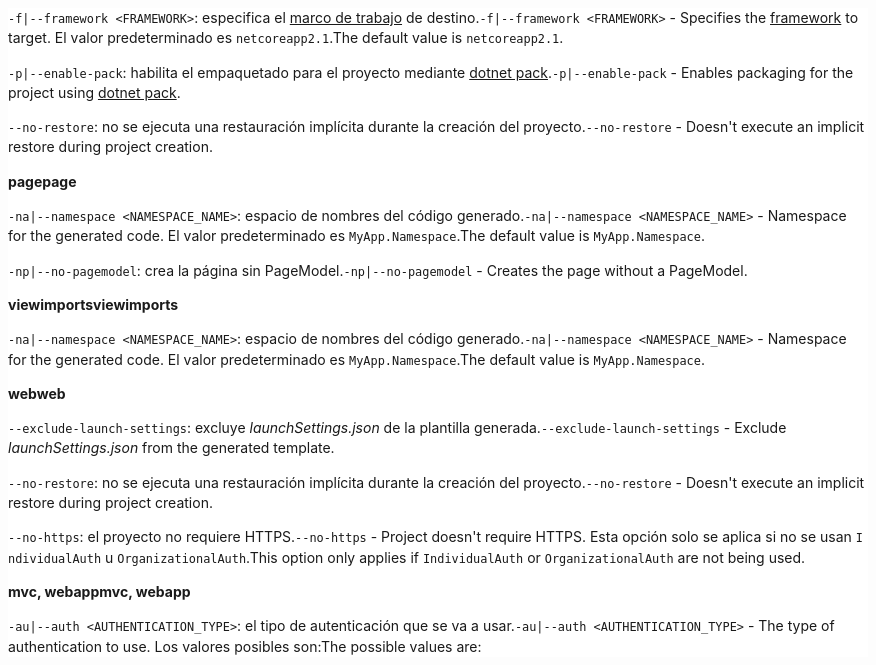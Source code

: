 <span data-ttu-id="a8aec-478">`-f|--framework <FRAMEWORK>`: especifica el [marco de trabajo](../../standard/frameworks.md) de destino.</span><span class="sxs-lookup"><span data-stu-id="a8aec-478">`-f|--framework <FRAMEWORK>` - Specifies the [framework](../../standard/frameworks.md) to target.</span></span> <span data-ttu-id="a8aec-479">El valor predeterminado es `netcoreapp2.1`.</span><span class="sxs-lookup"><span data-stu-id="a8aec-479">The default value is `netcoreapp2.1`.</span></span>

<span data-ttu-id="a8aec-480">`-p|--enable-pack`: habilita el empaquetado para el proyecto mediante [dotnet pack](dotnet-pack.md).</span><span class="sxs-lookup"><span data-stu-id="a8aec-480">`-p|--enable-pack` - Enables packaging for the project using [dotnet pack](dotnet-pack.md).</span></span>

<span data-ttu-id="a8aec-481">`--no-restore`: no se ejecuta una restauración implícita durante la creación del proyecto.</span><span class="sxs-lookup"><span data-stu-id="a8aec-481">`--no-restore` - Doesn't execute an implicit restore during project creation.</span></span>

<span data-ttu-id="a8aec-482">**page**</span><span class="sxs-lookup"><span data-stu-id="a8aec-482">**page**</span></span>

<span data-ttu-id="a8aec-483">`-na|--namespace <NAMESPACE_NAME>`: espacio de nombres del código generado.</span><span class="sxs-lookup"><span data-stu-id="a8aec-483">`-na|--namespace <NAMESPACE_NAME>` - Namespace for the generated code.</span></span> <span data-ttu-id="a8aec-484">El valor predeterminado es `MyApp.Namespace`.</span><span class="sxs-lookup"><span data-stu-id="a8aec-484">The default value is `MyApp.Namespace`.</span></span>

<span data-ttu-id="a8aec-485">`-np|--no-pagemodel`: crea la página sin PageModel.</span><span class="sxs-lookup"><span data-stu-id="a8aec-485">`-np|--no-pagemodel` - Creates the page without a PageModel.</span></span>

<span data-ttu-id="a8aec-486">**viewimports**</span><span class="sxs-lookup"><span data-stu-id="a8aec-486">**viewimports**</span></span>

<span data-ttu-id="a8aec-487">`-na|--namespace <NAMESPACE_NAME>`: espacio de nombres del código generado.</span><span class="sxs-lookup"><span data-stu-id="a8aec-487">`-na|--namespace <NAMESPACE_NAME>` - Namespace for the generated code.</span></span> <span data-ttu-id="a8aec-488">El valor predeterminado es `MyApp.Namespace`.</span><span class="sxs-lookup"><span data-stu-id="a8aec-488">The default value is `MyApp.Namespace`.</span></span>

<span data-ttu-id="a8aec-489">**web**</span><span class="sxs-lookup"><span data-stu-id="a8aec-489">**web**</span></span>

<span data-ttu-id="a8aec-490">`--exclude-launch-settings`: excluye *launchSettings.json* de la plantilla generada.</span><span class="sxs-lookup"><span data-stu-id="a8aec-490">`--exclude-launch-settings` - Exclude *launchSettings.json* from the generated template.</span></span>

<span data-ttu-id="a8aec-491">`--no-restore`: no se ejecuta una restauración implícita durante la creación del proyecto.</span><span class="sxs-lookup"><span data-stu-id="a8aec-491">`--no-restore` - Doesn't execute an implicit restore during project creation.</span></span>

<span data-ttu-id="a8aec-492">`--no-https`: el proyecto no requiere HTTPS.</span><span class="sxs-lookup"><span data-stu-id="a8aec-492">`--no-https` - Project doesn't require HTTPS.</span></span> <span data-ttu-id="a8aec-493">Esta opción solo se aplica si no se usan `IndividualAuth` u `OrganizationalAuth`.</span><span class="sxs-lookup"><span data-stu-id="a8aec-493">This option only applies if `IndividualAuth` or `OrganizationalAuth` are not being used.</span></span>

<span data-ttu-id="a8aec-494">**mvc, webapp**</span><span class="sxs-lookup"><span data-stu-id="a8aec-494">**mvc, webapp**</span></span>

<span data-ttu-id="a8aec-495">`-au|--auth <AUTHENTICATION_TYPE>`: el tipo de autenticación que se va a usar.</span><span class="sxs-lookup"><span data-stu-id="a8aec-495">`-au|--auth <AUTHENTICATION_TYPE>` - The type of authentication to use.</span></span> <span data-ttu-id="a8aec-496">Los valores posibles son:</span><span class="sxs-lookup"><span data-stu-id="a8aec-496">The possible values are:</span></span>
